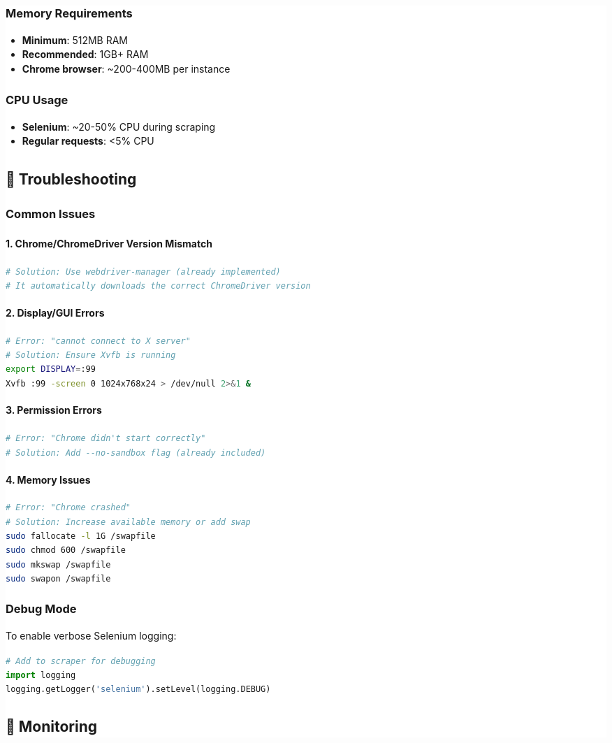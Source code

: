 ### Memory Requirements
- **Minimum**: 512MB RAM
- **Recommended**: 1GB+ RAM
- **Chrome browser**: ~200-400MB per instance

### CPU Usage
- **Selenium**: ~20-50% CPU during scraping
- **Regular requests**: <5% CPU

## 🚨 Troubleshooting

### Common Issues

#### 1. Chrome/ChromeDriver Version Mismatch
```bash
# Solution: Use webdriver-manager (already implemented)
# It automatically downloads the correct ChromeDriver version
```

#### 2. Display/GUI Errors
```bash
# Error: "cannot connect to X server"
# Solution: Ensure Xvfb is running
export DISPLAY=:99
Xvfb :99 -screen 0 1024x768x24 > /dev/null 2>&1 &
```

#### 3. Permission Errors
```bash
# Error: "Chrome didn't start correctly"
# Solution: Add --no-sandbox flag (already included)
```

#### 4. Memory Issues
```bash
# Error: "Chrome crashed"
# Solution: Increase available memory or add swap
sudo fallocate -l 1G /swapfile
sudo chmod 600 /swapfile
sudo mkswap /swapfile
sudo swapon /swapfile
```

### Debug Mode
To enable verbose Selenium logging:
```python
# Add to scraper for debugging
import logging
logging.getLogger('selenium').setLevel(logging.DEBUG)
```

## 🔄 Monitoring
